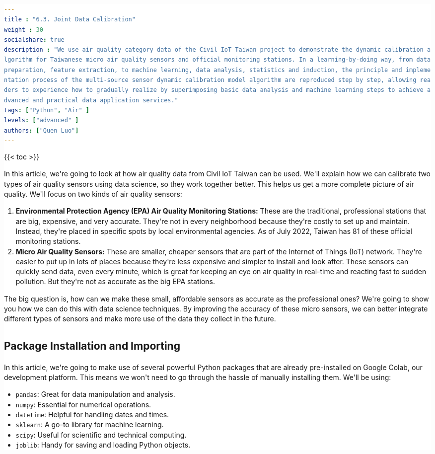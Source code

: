 ```yaml
---
title : "6.3. Joint Data Calibration"
weight : 30
socialshare: true
description : "We use air quality category data of the Civil IoT Taiwan project to demonstrate the dynamic calibration algorithm for Taiwanese micro air quality sensors and official monitoring stations. In a learning-by-doing way, from data preparation, feature extraction, to machine learning, data analysis, statistics and induction, the principle and implementation process of the multi-source sensor dynamic calibration model algorithm are reproduced step by step, allowing readers to experience how to gradually realize by superimposing basic data analysis and machine learning steps to achieve advanced and practical data application services."
tags: ["Python", "Air" ]
levels: ["advanced" ]
authors: ["Quen Luo"]
---
```





{{< toc >}}

In this article, we're going to look at how air quality data from Civil IoT Taiwan can be used. We'll explain how we can calibrate two types of air quality sensors using data science, so they work together better. This helps us get a more complete picture of air quality. We'll focus on two kinds of air quality sensors:

1. **Environmental Protection Agency (EPA) Air Quality Monitoring Stations:** These are the traditional, professional stations that are big, expensive, and very accurate. They're not in every neighborhood because they're costly to set up and maintain. Instead, they're placed in specific spots by local environmental agencies. As of July 2022, Taiwan has 81 of these official monitoring stations.
2. **Micro Air Quality Sensors:** These are smaller, cheaper sensors that are part of the Internet of Things (IoT) network. They're easier to put up in lots of places because they're less expensive and simpler to install and look after. These sensors can quickly send data, even every minute, which is great for keeping an eye on air quality in real-time and reacting fast to sudden pollution. But they're not as accurate as the big EPA stations.

The big question is, how can we make these small, affordable sensors as accurate as the professional ones? We're going to show you how we can do this with data science techniques. By improving the accuracy of these micro sensors, we can better integrate different types of sensors and make more use of the data they collect in the future.

## Package Installation and Importing


In this article, we're going to make use of several powerful Python packages that are already pre-installed on Google Colab, our development platform. This means we won't need to go through the hassle of manually installing them. We'll be using:

- `pandas`: Great for data manipulation and analysis.
- `numpy`: Essential for numerical operations.
- `datetime`: Helpful for handling dates and times.
- `sklearn`: A go-to library for machine learning.
- `scipy`: Useful for scientific and technical computing.
- `joblib`: Handy for saving and loading Python objects.
